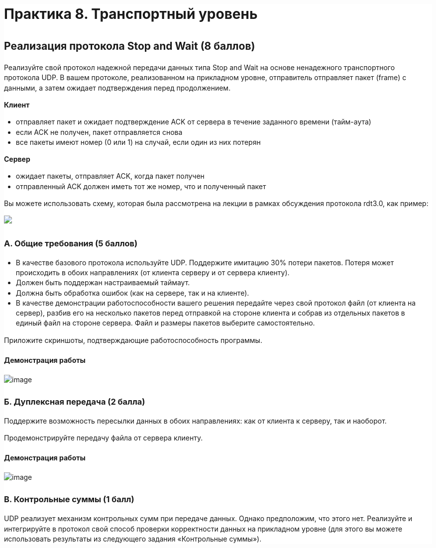 # Практика 8. Транспортный уровень

## Реализация протокола Stop and Wait (8 баллов)
Реализуйте свой протокол надежной передачи данных типа Stop and Wait на основе ненадежного
транспортного протокола UDP. В вашем протоколе, реализованном на прикладном уровне,
отправитель отправляет пакет (frame) с данными, а затем ожидает подтверждения перед
продолжением.

**Клиент**
- отправляет пакет и ожидает подтверждение ACK от сервера в течение заданного времени (тайм-аута)
- если ACK не получен, пакет отправляется снова
- все пакеты имеют номер (0 или 1) на случай, если один из них потерян

**Сервер**
- ожидает пакеты, отправляет ACK, когда пакет получен
- отправленный ACK должен иметь тот же номер, что и полученный пакет

Вы можете использовать схему, которая была рассмотрена на лекции в рамках обсуждения
протокола rdt3.0, как пример:

<img src="images/rdt.png" width=700 />

### А. Общие требования (5 баллов)
- В качестве базового протокола используйте UDP. Поддержите имитацию 30% потери
  пакетов. Потеря может происходить в обоих направлениях (от клиента серверу и от
  сервера клиенту).
- Должен быть поддержан настраиваемый таймаут.
- Должна быть обработка ошибок (как на сервере, так и на клиенте).
- В качестве демонстрации работоспособности вашего решения передайте через свой
  протокол файл (от клиента на сервер), разбив его на несколько пакетов перед отправкой
  на стороне клиента и собрав из отдельных пакетов в единый файл на стороне сервера.
  Файл и размеры пакетов выберите самостоятельно.

Приложите скриншоты, подтверждающие работоспособность программы.

#### Демонстрация работы
![image](https://github.com/user-attachments/assets/254f2071-8fd1-4fae-bb23-42506466458e)


### Б. Дуплексная передача (2 балла)
Поддержите возможность пересылки данных в обоих направлениях: как от клиента к серверу, так и
наоборот. 

Продемонстрируйте передачу файла от сервера клиенту.

#### Демонстрация работы
![image](https://github.com/user-attachments/assets/c69b10ff-5ec1-47b2-99d6-c63ef5d15cea)


### В. Контрольные суммы (1 балл)
UDP реализует механизм контрольных сумм при передаче данных. Однако предположим, что
этого нет. Реализуйте и интегрируйте в протокол свой способ проверки корректности данных
на прикладном уровне (для этого вы можете использовать результаты из следующего задания
«Контрольные суммы»).
